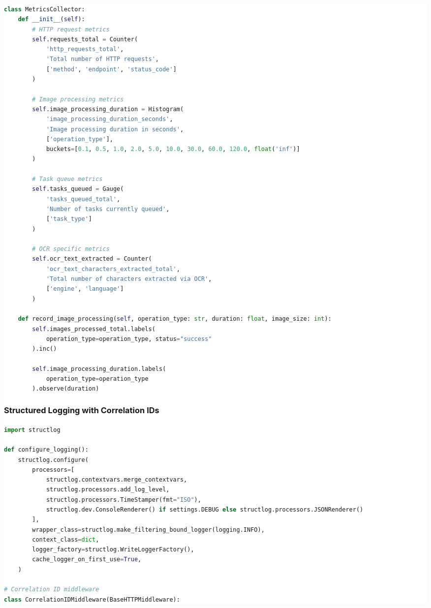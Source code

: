 ```python
class MetricsCollector:
    def __init__(self):
        # HTTP request metrics
        self.requests_total = Counter(
            'http_requests_total',
            'Total number of HTTP requests',
            ['method', 'endpoint', 'status_code']
        )
        
        # Image processing metrics
        self.image_processing_duration = Histogram(
            'image_processing_duration_seconds',
            'Image processing duration in seconds',
            ['operation_type'],
            buckets=[0.1, 0.5, 1.0, 2.0, 5.0, 10.0, 30.0, 60.0, 120.0, float('inf')]
        )
        
        # Task queue metrics
        self.tasks_queued = Gauge(
            'tasks_queued_total',
            'Number of tasks currently queued',
            ['task_type']
        )
        
        # OCR specific metrics
        self.ocr_text_extracted = Counter(
            'ocr_text_characters_extracted_total',
            'Total number of characters extracted via OCR',
            ['engine', 'language']
        )

    def record_image_processing(self, operation_type: str, duration: float, image_size: int):
        self.images_processed_total.labels(
            operation_type=operation_type, status="success"
        ).inc()
        
        self.image_processing_duration.labels(
            operation_type=operation_type
        ).observe(duration)
```

### Structured Logging with Correlation IDs

```python
import structlog

def configure_logging():
    structlog.configure(
        processors=[
            structlog.contextvars.merge_contextvars,
            structlog.processors.add_log_level,
            structlog.processors.TimeStamper(fmt="ISO"),
            structlog.dev.ConsoleRenderer() if settings.DEBUG else structlog.processors.JSONRenderer()
        ],
        wrapper_class=structlog.make_filtering_bound_logger(logging.INFO),
        context_class=dict,
        logger_factory=structlog.WriteLoggerFactory(),
        cache_logger_on_first_use=True,
    )

# Correlation ID middleware
class CorrelationIDMiddleware(BaseHTTPMiddleware):
```
